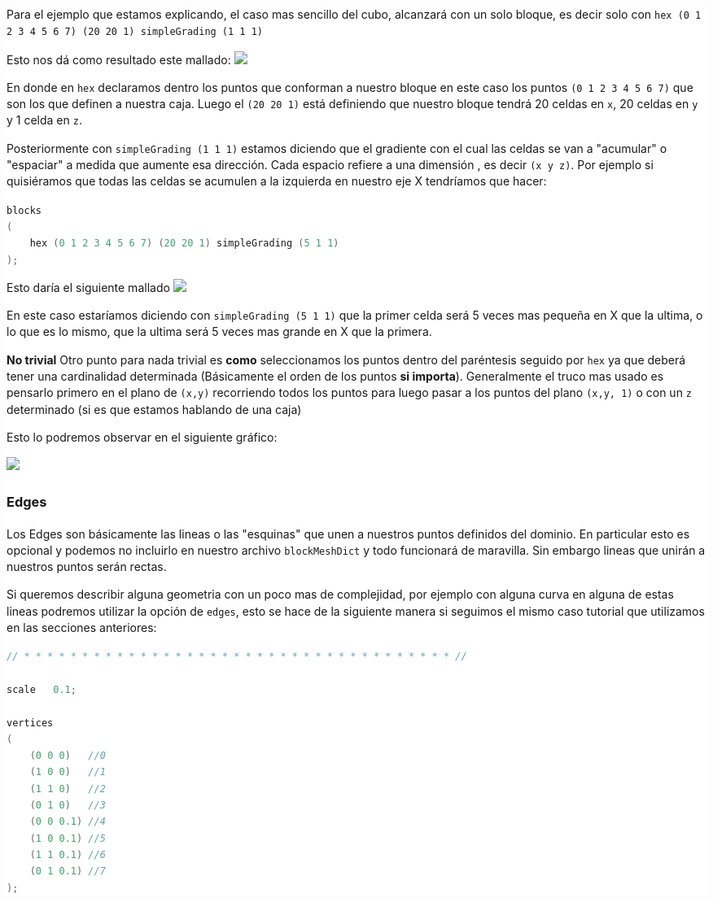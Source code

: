 Para el ejemplo que estamos explicando, el caso mas sencillo del cubo, alcanzará con un solo bloque, es decir solo con `hex (0 1 2 3 4 5 6 7) (20 20 1) simpleGrading (1 1 1)`

Esto nos dá como resultado este mallado:
![](https://raw.githubusercontent.com/foamfatalerror/main_page_data/refs/heads/main/imagenes_blog/202504-blockMesh-introducci%C3%B3n/Pasted%20image%2020250420230317.png)

En donde en `hex` declaramos dentro los puntos que conforman a nuestro bloque en este caso los puntos `(0 1 2 3 4 5 6 7)` que son los que definen a nuestra caja. Luego el `(20 20 1)` está definiendo que nuestro bloque tendrá 20 celdas en `x`, 20 celdas en `y` y 1 celda en `z`. 

Posteriormente con `simpleGrading (1 1 1)` estamos diciendo que el gradiente con el cual las celdas se van a "acumular" o "espaciar" a medida que aumente esa dirección. Cada espacio refiere a una dimensión , es decir `(x y z)`. Por ejemplo si quisiéramos que todas las celdas se acumulen a la izquierda en nuestro eje X tendríamos que hacer:

```cpp
blocks
(
	hex (0 1 2 3 4 5 6 7) (20 20 1) simpleGrading (5 1 1)
);
```

Esto daría el siguiente mallado
![](https://raw.githubusercontent.com/foamfatalerror/main_page_data/refs/heads/main/imagenes_blog/202504-blockMesh-introducci%C3%B3n/mallado_izquierda.png)

En este caso estaríamos diciendo con `simpleGrading (5 1 1)` que la primer celda será 5 veces mas pequeña en X que la ultima, o lo que es lo mismo, que la ultima será 5 veces mas grande en X que la primera. 

**No trivial**
Otro punto para nada trivial es **como** seleccionamos los puntos dentro del paréntesis seguido por `hex` ya que deberá tener una cardinalidad determinada (Básicamente el orden de los puntos **si importa**). Generalmente el truco mas usado es pensarlo primero en el plano de `(x,y)` recorriendo todos los puntos para luego pasar a los puntos del plano `(x,y, 1)` o con un `z` determinado (si es que estamos hablando de una caja)

Esto lo podremos observar en el siguiente gráfico:

![](https://raw.githubusercontent.com/foamfatalerror/main_page_data/refs/heads/main/imagenes_blog/202504-blockMesh-introducci%C3%B3n/Pasted%20image%2020250424171019.png)

### Edges

Los Edges son básicamente las lineas o las "esquinas" que unen a nuestros puntos definidos del dominio. En particular esto es opcional y podemos no incluirlo en nuestro archivo `blockMeshDict` y todo funcionará de maravilla. Sin embargo lineas que unirán a nuestros puntos serán rectas.

Si queremos describir alguna geometria con un poco mas de complejidad, por ejemplo con alguna curva en alguna de estas lineas podremos utilizar la opción de `edges`, esto se hace de la siguiente manera si seguimos el mismo caso tutorial que utilizamos en las secciones anteriores:

```cpp
// * * * * * * * * * * * * * * * * * * * * * * * * * * * * * * * * * * * * * //

scale   0.1;

vertices
(
    (0 0 0)   //0
    (1 0 0)   //1
    (1 1 0)   //2
    (0 1 0)   //3
    (0 0 0.1) //4
    (1 0 0.1) //5
    (1 1 0.1) //6
    (0 1 0.1) //7
);

```